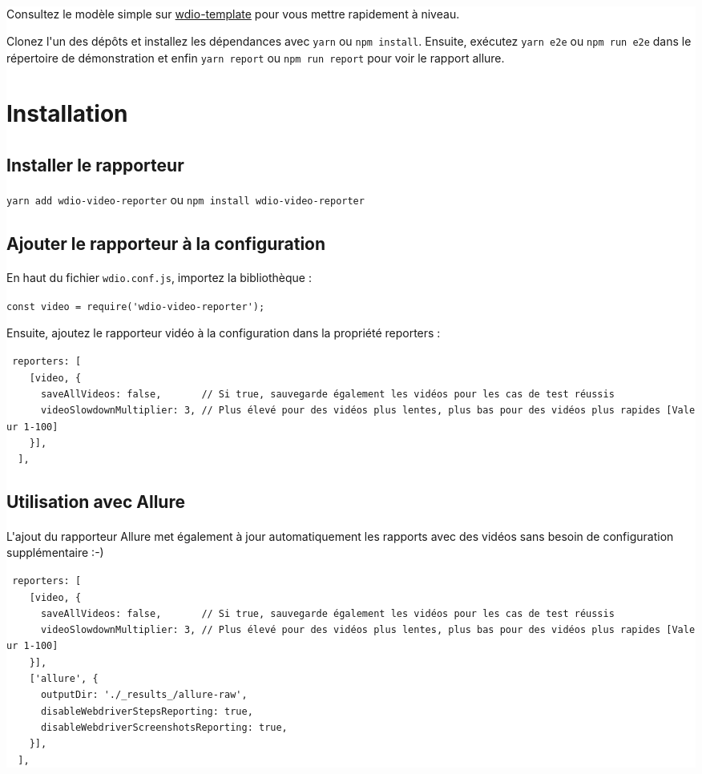 Consultez le modèle simple sur [wdio-template](https://github.com/presidenten/wdio-template) pour vous mettre rapidement à niveau.

Clonez l'un des dépôts et installez les dépendances avec `yarn` ou `npm install`. Ensuite, exécutez `yarn e2e` ou `npm run e2e` dans le répertoire de démonstration et enfin `yarn report` ou `npm run report` pour voir le rapport allure.


Installation
============

Installer le rapporteur
--------------------

`yarn add wdio-video-reporter`
ou
`npm install wdio-video-reporter`


Ajouter le rapporteur à la configuration
--------------------------

En haut du fichier `wdio.conf.js`, importez la bibliothèque :
```
const video = require('wdio-video-reporter');
```

Ensuite, ajoutez le rapporteur vidéo à la configuration dans la propriété reporters :

```
 reporters: [
    [video, {
      saveAllVideos: false,       // Si true, sauvegarde également les vidéos pour les cas de test réussis
      videoSlowdownMultiplier: 3, // Plus élevé pour des vidéos plus lentes, plus bas pour des vidéos plus rapides [Valeur 1-100]
    }],
  ],
```


Utilisation avec Allure
-----------------

L'ajout du rapporteur Allure met également à jour automatiquement les rapports avec des vidéos sans besoin de configuration supplémentaire :-)

```
 reporters: [
    [video, {
      saveAllVideos: false,       // Si true, sauvegarde également les vidéos pour les cas de test réussis
      videoSlowdownMultiplier: 3, // Plus élevé pour des vidéos plus lentes, plus bas pour des vidéos plus rapides [Valeur 1-100]
    }],
    ['allure', {
      outputDir: './_results_/allure-raw',
      disableWebdriverStepsReporting: true,
      disableWebdriverScreenshotsReporting: true,
    }],
  ],
```
